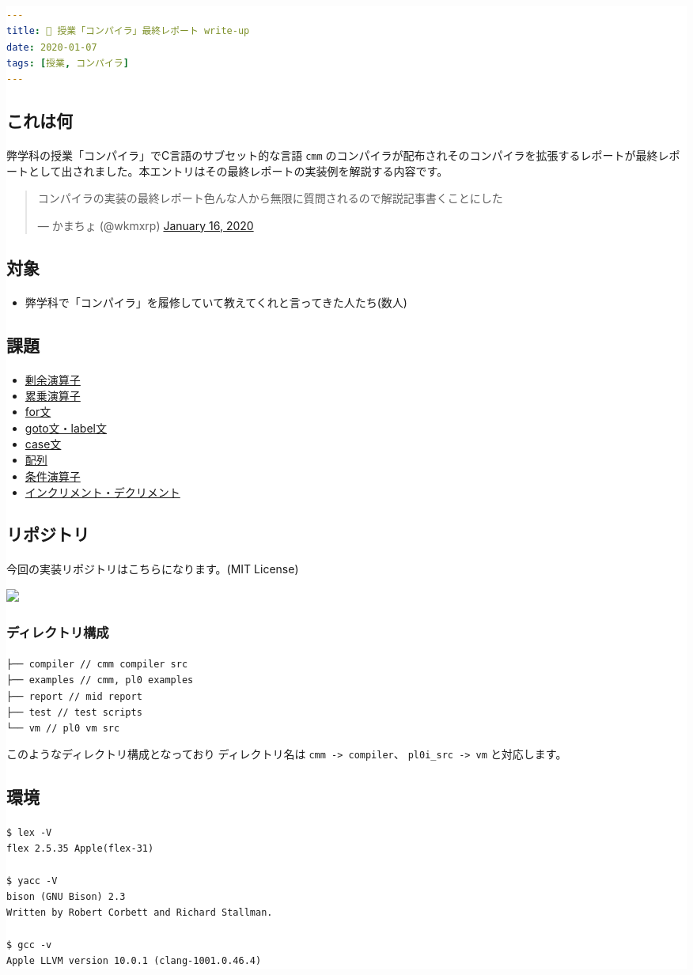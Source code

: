 ```yaml
---
title: 📄 授業「コンパイラ」最終レポート write-up
date: 2020-01-07
tags: [授業, コンパイラ]
---
```


## これは何
弊学科の授業「コンパイラ」でC言語のサブセット的な言語 `cmm` のコンパイラが配布されそのコンパイラを拡張するレポートが最終レポートとして出されました。本エントリはその最終レポートの実装例を解説する内容です。

<blockquote class="twitter-tweet"><p lang="ja" dir="ltr">コンパイラの実装の最終レポート色んな人から無限に質問されるので解説記事書くことにした</p>&mdash; かまちょ (@wkmxrp) <a href="https://twitter.com/wkmxrp/status/1217782237493522434?ref_src=twsrc%5Etfw">January 16, 2020</a></blockquote> <script async src="https://platform.twitter.com/widgets.js" charset="utf-8"></script> 

## 対象
- 弊学科で「コンパイラ」を履修していて教えてくれと言ってきた人たち(数人)

## 課題

- [剰余演算子](#剰余演算子)
- [累乗演算子](#累乗演算子)
- [for文](#for文)
- [goto文・label文](#goto文・label文)
- [case文](#case文)
- [配列](#配列)
- [条件演算子](#条件演算子)
- [インクリメント・デクリメント](#インクリメント・デクリメント)

## リポジトリ
今回の実装リポジトリはこちらになります。(MIT License)

<a href="https://github.com/wakame-tech/cmmc"><img src="https://github-link-card.s3.ap-northeast-1.amazonaws.com/wakame-tech/cmmc.png" width="460px"></a> 

### ディレクトリ構成
```
├── compiler // cmm compiler src
├── examples // cmm, pl0 examples
├── report // mid report
├── test // test scripts
└── vm // pl0 vm src
```

このようなディレクトリ構成となっており ディレクトリ名は `cmm -> compiler`、 `pl0i_src -> vm` と対応します。

## 環境
```
$ lex -V
flex 2.5.35 Apple(flex-31)

$ yacc -V
bison (GNU Bison) 2.3
Written by Robert Corbett and Richard Stallman.

$ gcc -v
Apple LLVM version 10.0.1 (clang-1001.0.46.4)
```
